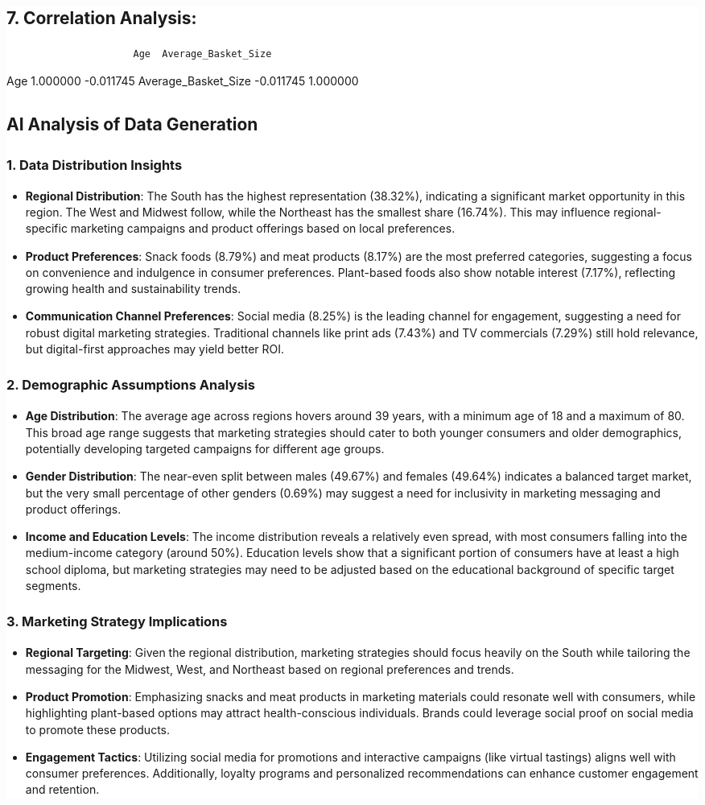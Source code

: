 ## 7. Correlation Analysis:
                          Age  Average_Basket_Size
Age                  1.000000            -0.011745
Average_Basket_Size -0.011745             1.000000

## AI Analysis of Data Generation

### 1. Data Distribution Insights

- **Regional Distribution**: The South has the highest representation (38.32%), indicating a significant market opportunity in this region. The West and Midwest follow, while the Northeast has the smallest share (16.74%). This may influence regional-specific marketing campaigns and product offerings based on local preferences.

- **Product Preferences**: Snack foods (8.79%) and meat products (8.17%) are the most preferred categories, suggesting a focus on convenience and indulgence in consumer preferences. Plant-based foods also show notable interest (7.17%), reflecting growing health and sustainability trends.

- **Communication Channel Preferences**: Social media (8.25%) is the leading channel for engagement, suggesting a need for robust digital marketing strategies. Traditional channels like print ads (7.43%) and TV commercials (7.29%) still hold relevance, but digital-first approaches may yield better ROI.

### 2. Demographic Assumptions Analysis

- **Age Distribution**: The average age across regions hovers around 39 years, with a minimum age of 18 and a maximum of 80. This broad age range suggests that marketing strategies should cater to both younger consumers and older demographics, potentially developing targeted campaigns for different age groups.

- **Gender Distribution**: The near-even split between males (49.67%) and females (49.64%) indicates a balanced target market, but the very small percentage of other genders (0.69%) may suggest a need for inclusivity in marketing messaging and product offerings.

- **Income and Education Levels**: The income distribution reveals a relatively even spread, with most consumers falling into the medium-income category (around 50%). Education levels show that a significant portion of consumers have at least a high school diploma, but marketing strategies may need to be adjusted based on the educational background of specific target segments.

### 3. Marketing Strategy Implications

- **Regional Targeting**: Given the regional distribution, marketing strategies should focus heavily on the South while tailoring the messaging for the Midwest, West, and Northeast based on regional preferences and trends.

- **Product Promotion**: Emphasizing snacks and meat products in marketing materials could resonate well with consumers, while highlighting plant-based options may attract health-conscious individuals. Brands could leverage social proof on social media to promote these products.

- **Engagement Tactics**: Utilizing social media for promotions and interactive campaigns (like virtual tastings) aligns well with consumer preferences. Additionally, loyalty programs and personalized recommendations can enhance customer engagement and retention.
